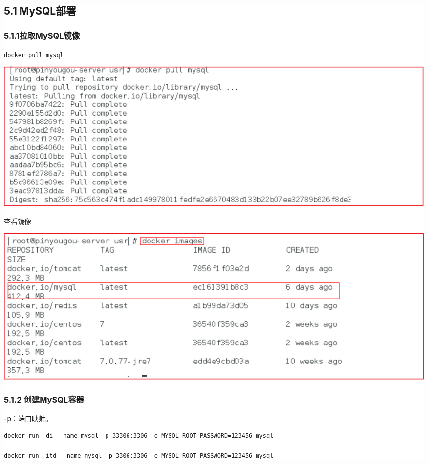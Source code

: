 ## 5.1 MySQL部署

### 5.1.1拉取MySQL镜像

 ```properties
docker pull mysql
 ```

![1554275876795](./images/1554275876795.png)

查看镜像 

![1554275938383](./images/1554275938383.png)



### 5.1.2 创建MySQL容器

-p：端口映射。

```properties
docker run -di --name mysql -p 33306:3306 -e MYSQL_ROOT_PASSWORD=123456 mysql

docker run -itd --name mysql -p 3306:3306 -e MYSQL_ROOT_PASSWORD=123456 mysql
```
